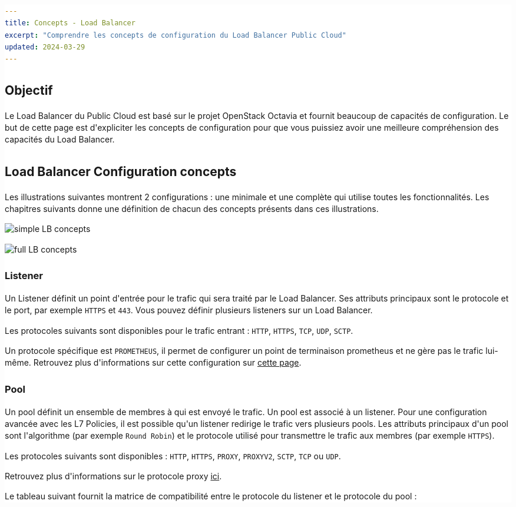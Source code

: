 ```yaml
---
title: Concepts - Load Balancer
excerpt: "Comprendre les concepts de configuration du Load Balancer Public Cloud"
updated: 2024-03-29
---
```


## Objectif

Le Load Balancer du Public Cloud est basé sur le projet OpenStack Octavia et fournit beaucoup de capacités de configuration. Le but de cette page est d'expliciter les concepts de configuration pour que vous puissiez avoir une meilleure compréhension des capacités du Load Balancer.

## Load Balancer Configuration concepts

Les illustrations suivantes montrent 2 configurations : une minimale et une complète qui utilise toutes les fonctionnalités. Les chapitres suivants donne une définition de chacun des concepts présents dans ces illustrations.

![simple LB concepts](images/LB_concepts_simple.svg)

![full LB concepts](images/LB_concepts_full.svg)

### Listener

Un Listener définit un point d'entrée pour le trafic qui sera traité par le Load Balancer. Ses attributs principaux sont le protocole et le port, par exemple `HTTPS` et `443`. Vous pouvez définir plusieurs listeners sur un Load Balancer.

Les protocoles suivants sont disponibles pour le trafic entrant : `HTTP`, `HTTPS`, `TCP`, `UDP`, `SCTP`.

Un protocole spécifique est `PROMETHEUS`, il permet de configurer un point de terminaison prometheus et ne gère pas le trafic lui-même. Retrouvez plus d'informations sur cette configuration sur [cette page](/pages/public_cloud/public_cloud_network_services/technical-resources-02-octavia-monitoring-prometheus).

### Pool

Un pool définit un ensemble de membres à qui est envoyé le trafic. Un pool est associé à un listener. Pour une configuration avancée avec les L7 Policies, il est possible qu'un listener redirige le trafic vers plusieurs pools. 
Les attributs principaux d'un pool sont l'algorithme (par exemple `Round Robin`) et le protocole utilisé pour transmettre le trafic aux membres (par exemple `HTTPS`).

Les protocoles suivants sont disponibles : `HTTP`, `HTTPS`, `PROXY`, `PROXYV2`, `SCTP`, `TCP` ou  `UDP`.

Retrouvez plus d'informations sur le protocole proxy [ici](https://www.haproxy.org/download/1.8/doc/proxy-protocol.txt).

Le tableau suivant fournit la matrice de compatibilité entre le protocole du listener et le protocole du pool :
